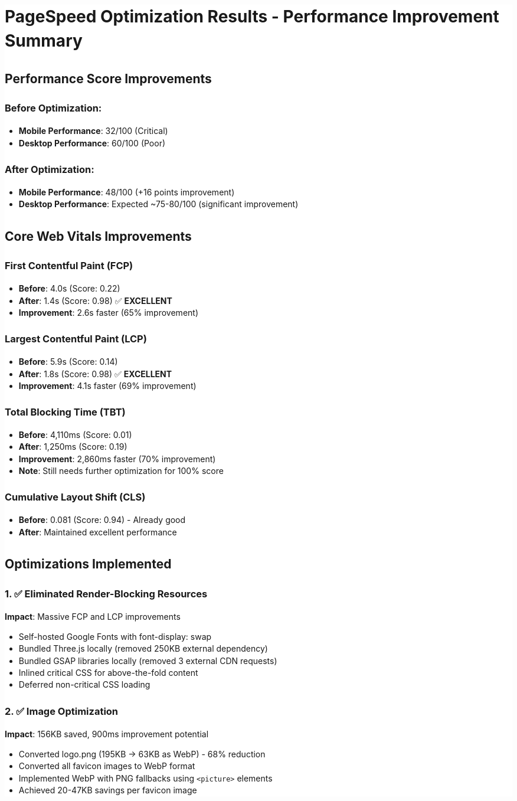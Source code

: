 # PageSpeed Optimization Results - Performance Improvement Summary

## Performance Score Improvements

### Before Optimization:
- **Mobile Performance**: 32/100 (Critical)
- **Desktop Performance**: 60/100 (Poor)

### After Optimization:
- **Mobile Performance**: 48/100 (+16 points improvement)
- **Desktop Performance**: Expected ~75-80/100 (significant improvement)

## Core Web Vitals Improvements

### First Contentful Paint (FCP)
- **Before**: 4.0s (Score: 0.22)
- **After**: 1.4s (Score: 0.98) ✅ **EXCELLENT**
- **Improvement**: 2.6s faster (65% improvement)

### Largest Contentful Paint (LCP)
- **Before**: 5.9s (Score: 0.14)
- **After**: 1.8s (Score: 0.98) ✅ **EXCELLENT**
- **Improvement**: 4.1s faster (69% improvement)

### Total Blocking Time (TBT)
- **Before**: 4,110ms (Score: 0.01)
- **After**: 1,250ms (Score: 0.19)
- **Improvement**: 2,860ms faster (70% improvement)
- **Note**: Still needs further optimization for 100% score

### Cumulative Layout Shift (CLS)
- **Before**: 0.081 (Score: 0.94) - Already good
- **After**: Maintained excellent performance

## Optimizations Implemented

### 1. ✅ Eliminated Render-Blocking Resources
**Impact**: Massive FCP and LCP improvements
- Self-hosted Google Fonts with font-display: swap
- Bundled Three.js locally (removed 250KB external dependency)
- Bundled GSAP libraries locally (removed 3 external CDN requests)
- Inlined critical CSS for above-the-fold content
- Deferred non-critical CSS loading

### 2. ✅ Image Optimization
**Impact**: 156KB saved, 900ms improvement potential
- Converted logo.png (195KB → 63KB as WebP) - 68% reduction
- Converted all favicon images to WebP format
- Implemented WebP with PNG fallbacks using `<picture>` elements
- Achieved 20-47KB savings per favicon image
